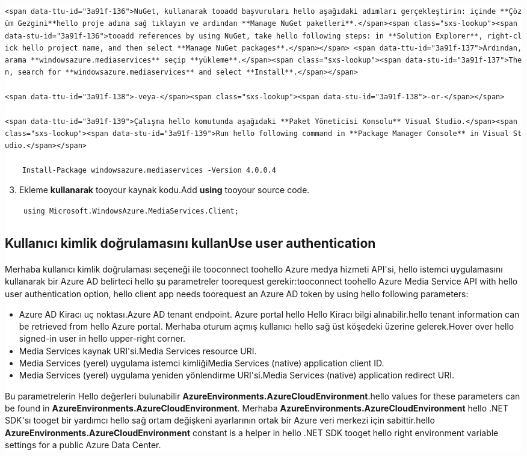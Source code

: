     <span data-ttu-id="3a91f-136">NuGet, kullanarak tooadd başvuruları hello aşağıdaki adımları gerçekleştirin: içinde **Çözüm Gezgini**hello proje adına sağ tıklayın ve ardından **Manage NuGet paketleri**.</span><span class="sxs-lookup"><span data-stu-id="3a91f-136">tooadd references by using NuGet, take hello following steps: in **Solution Explorer**, right-click hello project name, and then select **Manage NuGet packages**.</span></span> <span data-ttu-id="3a91f-137">Ardından, arama **windowsazure.mediaservices** seçip **yükleme**.</span><span class="sxs-lookup"><span data-stu-id="3a91f-137">Then, search for **windowsazure.mediaservices** and select **Install**.</span></span>
    
    <span data-ttu-id="3a91f-138">-veya-</span><span class="sxs-lookup"><span data-stu-id="3a91f-138">-or-</span></span>

    <span data-ttu-id="3a91f-139">Çalışma hello komutunda aşağıdaki **Paket Yöneticisi Konsolu** Visual Studio.</span><span class="sxs-lookup"><span data-stu-id="3a91f-139">Run hello following command in **Package Manager Console** in Visual Studio.</span></span>

        Install-Package windowsazure.mediaservices -Version 4.0.0.4

3. <span data-ttu-id="3a91f-140">Ekleme **kullanarak** tooyour kaynak kodu.</span><span class="sxs-lookup"><span data-stu-id="3a91f-140">Add **using** tooyour source code.</span></span>

        using Microsoft.WindowsAzure.MediaServices.Client; 

## <a name="use-user-authentication"></a><span data-ttu-id="3a91f-141">Kullanıcı kimlik doğrulamasını kullan</span><span class="sxs-lookup"><span data-stu-id="3a91f-141">Use user authentication</span></span>

<span data-ttu-id="3a91f-142">Merhaba kullanıcı kimlik doğrulaması seçeneği ile tooconnect toohello Azure medya hizmeti API'si, hello istemci uygulamasını kullanarak bir Azure AD belirteci hello şu parametreler toorequest gerekir:</span><span class="sxs-lookup"><span data-stu-id="3a91f-142">tooconnect toohello Azure Media Service API with hello user authentication option, hello client app needs toorequest an Azure AD token by using hello following parameters:</span></span>  

- <span data-ttu-id="3a91f-143">Azure AD Kiracı uç noktası.</span><span class="sxs-lookup"><span data-stu-id="3a91f-143">Azure AD tenant endpoint.</span></span> <span data-ttu-id="3a91f-144">Azure portal hello Hello Kiracı bilgi alınabilir.</span><span class="sxs-lookup"><span data-stu-id="3a91f-144">hello tenant information can be retrieved from hello Azure portal.</span></span> <span data-ttu-id="3a91f-145">Merhaba oturum açmış kullanıcı hello sağ üst köşedeki üzerine gelerek.</span><span class="sxs-lookup"><span data-stu-id="3a91f-145">Hover over hello signed-in user in hello upper-right corner.</span></span>
- <span data-ttu-id="3a91f-146">Media Services kaynak URI'si.</span><span class="sxs-lookup"><span data-stu-id="3a91f-146">Media Services resource URI.</span></span>
- <span data-ttu-id="3a91f-147">Media Services (yerel) uygulama istemci kimliği</span><span class="sxs-lookup"><span data-stu-id="3a91f-147">Media Services (native) application client ID.</span></span> 
- <span data-ttu-id="3a91f-148">Media Services (yerel) uygulama yeniden yönlendirme URI'si.</span><span class="sxs-lookup"><span data-stu-id="3a91f-148">Media Services (native) application redirect URI.</span></span> 

<span data-ttu-id="3a91f-149">Bu parametrelerin Hello değerleri bulunabilir **AzureEnvironments.AzureCloudEnvironment**.</span><span class="sxs-lookup"><span data-stu-id="3a91f-149">hello values for these parameters can be found in **AzureEnvironments.AzureCloudEnvironment**.</span></span> <span data-ttu-id="3a91f-150">Merhaba **AzureEnvironments.AzureCloudEnvironment** hello .NET SDK'sı tooget bir yardımcı hello sağ ortam değişkeni ayarlarının ortak bir Azure veri merkezi için sabittir.</span><span class="sxs-lookup"><span data-stu-id="3a91f-150">hello **AzureEnvironments.AzureCloudEnvironment** constant is a helper in hello .NET SDK tooget hello right environment variable settings for a public Azure Data Center.</span></span> 
